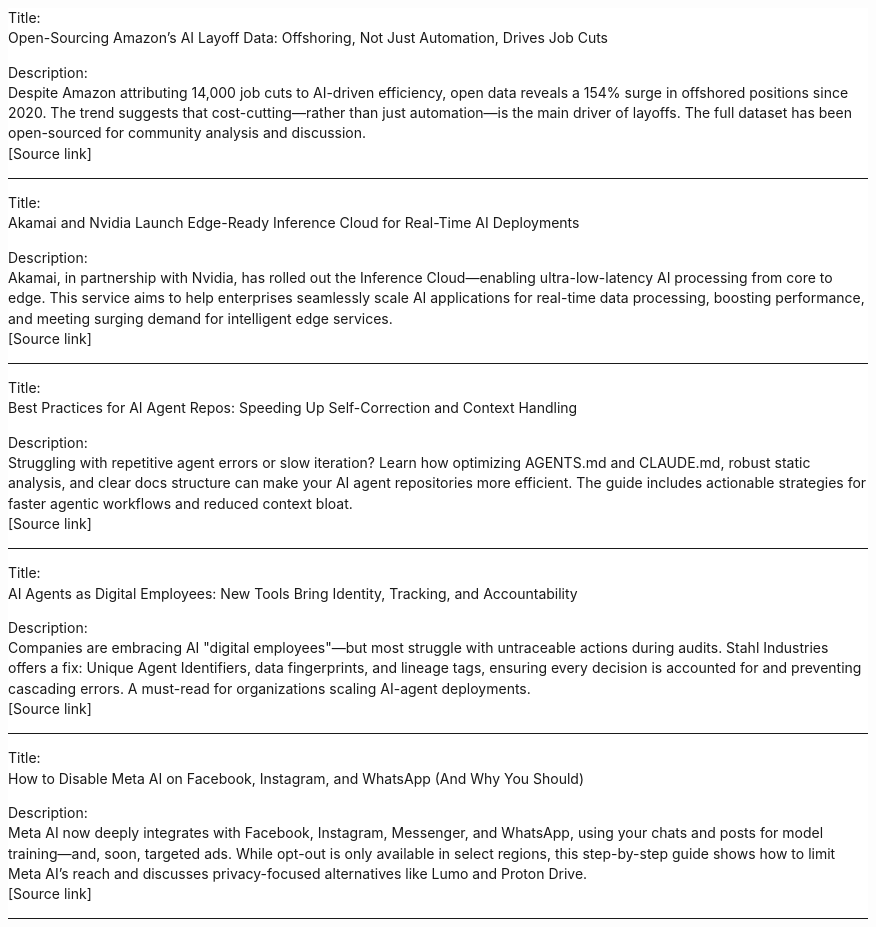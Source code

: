 
Title:  
Open-Sourcing Amazon’s AI Layoff Data: Offshoring, Not Just Automation, Drives Job Cuts

Description:  
Despite Amazon attributing 14,000 job cuts to AI-driven efficiency, open data reveals a 154% surge in offshored positions since 2020. The trend suggests that cost-cutting—rather than just automation—is the main driver of layoffs. The full dataset has been open-sourced for community analysis and discussion.  
[Source link]

---

Title:  
Akamai and Nvidia Launch Edge-Ready Inference Cloud for Real-Time AI Deployments

Description:  
Akamai, in partnership with Nvidia, has rolled out the Inference Cloud—enabling ultra-low-latency AI processing from core to edge. This service aims to help enterprises seamlessly scale AI applications for real-time data processing, boosting performance, and meeting surging demand for intelligent edge services.  
[Source link]

---

Title:  
Best Practices for AI Agent Repos: Speeding Up Self-Correction and Context Handling

Description:  
Struggling with repetitive agent errors or slow iteration? Learn how optimizing AGENTS.md and CLAUDE.md, robust static analysis, and clear docs structure can make your AI agent repositories more efficient. The guide includes actionable strategies for faster agentic workflows and reduced context bloat.  
[Source link]

---

Title:  
AI Agents as Digital Employees: New Tools Bring Identity, Tracking, and Accountability

Description:  
Companies are embracing AI "digital employees"—but most struggle with untraceable actions during audits. Stahl Industries offers a fix: Unique Agent Identifiers, data fingerprints, and lineage tags, ensuring every decision is accounted for and preventing cascading errors. A must-read for organizations scaling AI-agent deployments.  
[Source link]

---

Title:  
How to Disable Meta AI on Facebook, Instagram, and WhatsApp (And Why You Should)

Description:  
Meta AI now deeply integrates with Facebook, Instagram, Messenger, and WhatsApp, using your chats and posts for model training—and, soon, targeted ads. While opt-out is only available in select regions, this step-by-step guide shows how to limit Meta AI’s reach and discusses privacy-focused alternatives like Lumo and Proton Drive.  
[Source link]

---